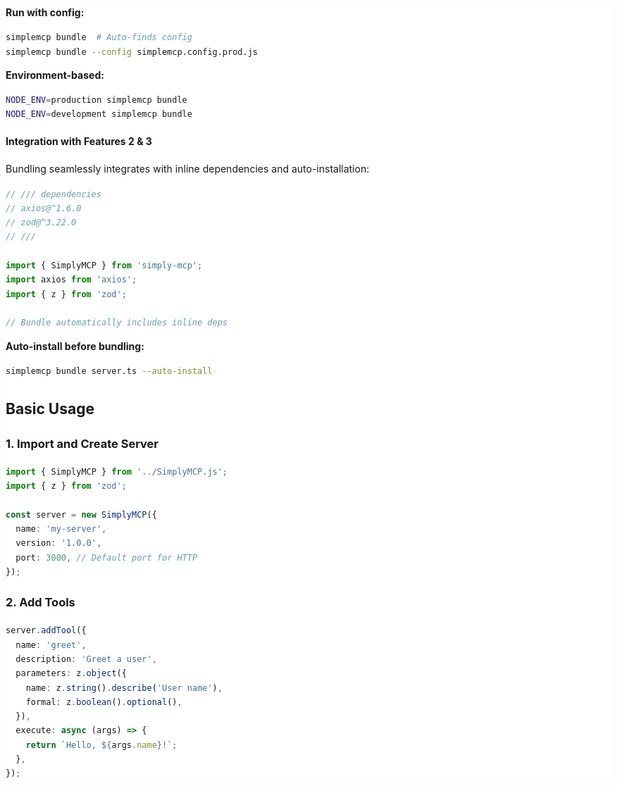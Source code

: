**Run with config:**
```bash
simplemcp bundle  # Auto-finds config
simplemcp bundle --config simplemcp.config.prod.js
```

**Environment-based:**
```bash
NODE_ENV=production simplemcp bundle
NODE_ENV=development simplemcp bundle
```

#### Integration with Features 2 & 3

Bundling seamlessly integrates with inline dependencies and auto-installation:

```typescript
// /// dependencies
// axios@^1.6.0
// zod@^3.22.0
// ///

import { SimplyMCP } from 'simply-mcp';
import axios from 'axios';
import { z } from 'zod';

// Bundle automatically includes inline deps
```

**Auto-install before bundling:**
```bash
simplemcp bundle server.ts --auto-install
```

## Basic Usage

### 1. Import and Create Server

```typescript
import { SimplyMCP } from '../SimplyMCP.js';
import { z } from 'zod';

const server = new SimplyMCP({
  name: 'my-server',
  version: '1.0.0',
  port: 3000, // Default port for HTTP
});
```

### 2. Add Tools

```typescript
server.addTool({
  name: 'greet',
  description: 'Greet a user',
  parameters: z.object({
    name: z.string().describe('User name'),
    formal: z.boolean().optional(),
  }),
  execute: async (args) => {
    return `Hello, ${args.name}!`;
  },
});
```
